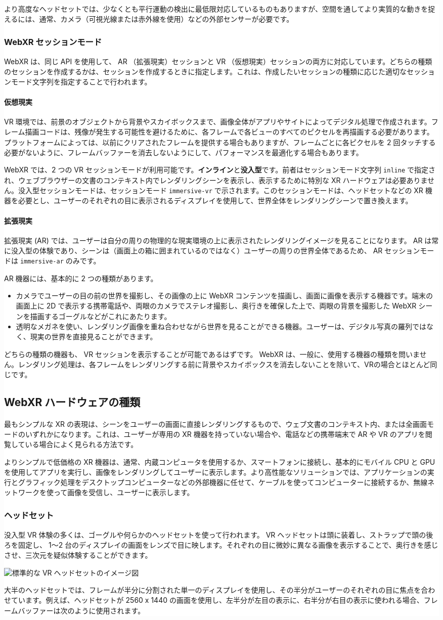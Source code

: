 より高度なヘッドセットでは、少なくとも平行運動の検出に最低限対応しているものもありますが、空間を通してより実質的な動きを捉えるには、通常、カメラ（可視光線または赤外線を使用）などの外部センサーが必要です。

### WebXR セッションモード

WebXR は、同じ API を使用して、 AR （拡張現実）セッションと VR （仮想現実）セッションの両方に対応しています。どちらの種類のセッションを作成するかは、セッションを作成するときに指定します。これは、作成したいセッションの種類に応じた適切なセッションモード文字列を指定することで行われます。

#### 仮想現実

VR 環境では、前景のオブジェクトから背景やスカイボックスまで、画像全体がアプリやサイトによってデジタル処理で作成されます。フレーム描画コードは、残像が発生する可能性を避けるために、各フレームで各ビューのすべてのピクセルを再描画する必要があります。プラットフォームによっては、以前にクリアされたフレームを提供する場合もありますが、フレームごとに各ピクセルを 2 回タッチする必要がないように、フレームバッファーを消去しないようにして、パフォーマンスを最適化する場合もあります。

WebXR では、2 つの VR セッションモードが利用可能です。**インライン**と**没入型**です。前者はセッションモード文字列 `inline` で指定され、ウェブブラウザーの文書のコンテキスト内でレンダリングシーンを表示し、表示するために特別な XR ハードウェアは必要ありません。没入型セッションモードは、セッションモード `immersive-vr` で示されます。このセッションモードは、ヘッドセットなどの XR 機器を必要とし、ユーザーのそれぞれの目に表示されるディスプレイを使用して、世界全体をレンダリングシーンで置き換えます。

#### 拡張現実

拡張現実 (AR) では、ユーザーは自分の周りの物理的な現実環境の上に表示されたレンダリングイメージを見ることになります。 AR は常に没入型の体験であり、シーンは（画面上の箱に囲まれているのではなく）ユーザーの周りの世界全体であるため、 AR セッションモードは `immersive-ar` のみです。

AR 機器には、基本的に 2 つの種類があります。

- カメラでユーザーの目の前の世界を撮影し、その画像の上に WebXR コンテンツを描画し、画面に画像を表示する機器です。端末の画面上に 2D で表示する携帯電話や、両眼のカメラでステレオ撮影し、奥行きを確保した上で、両眼の背景を撮影した WebXR シーンを描画するゴーグルなどがこれにあたります。
- 透明なメガネを使い、レンダリング画像を重ね合わせながら世界を見ることができる機器。ユーザーは、デジタル写真の羅列ではなく、現実の世界を直接見ることができます。

どちらの種類の機器も、 VR セッションを表示することが可能であるはずです。 WebXR は、一般に、使用する機器の種類を問いません。レンダリング処理は、各フレームをレンダリングする前に背景やスカイボックスを消去しないことを除いて、VRの場合とほとんど同じです。

## WebXR ハードウェアの種類

最もシンプルな XR の表現は、シーンをユーザーの画面に直接レンダリングするもので、ウェブ文書のコンテキスト内、または全画面モードのいずれかになります。これは、ユーザーが専用の XR 機器を持っていない場合や、電話などの携帯端末で AR や VR のアプリを閲覧している場合によく見られる方法です。

よりシンプルで低価格の XR 機器は、通常、内蔵コンピュータを使用するか、スマートフォンに接続し、基本的にモバイル CPU と GPU を使用してアプリを実行し、画像をレンダリングしてユーザーに表示します。より高性能なソリューションでは、アプリケーションの実行とグラフィック処理をデスクトップコンピューターなどの外部機器に任せて、ケーブルを使ってコンピューターに接続するか、無線ネットワークを使って画像を受信し、ユーザーに表示します。

### ヘッドセット

没入型 VR 体験の多くは、ゴーグルや何らかのヘッドセットを使って行われます。 VR ヘッドセットは頭に装着し、ストラップで頭の後ろを固定し、 1～2 台のディスプレイの画面をレンズで目に映します。それぞれの目に微妙に異なる画像を表示することで、奥行きを感じさせ、三次元を疑似体験することができます。

![標準的な VR ヘッドセットのイメージ図](publicdomainq-virtual_reality_headset.svg)

大半のヘッドセットでは、フレームが半分に分割された単一のディスプレイを使用し、その半分がユーザーのそれぞれの目に焦点を合わせています。例えば、ヘッドセットが 2560 x 1440 の画面を使用し、左半分が左目の表示に、右半分が右目の表示に使われる場合、フレームバッファーは次のように使用されます。
